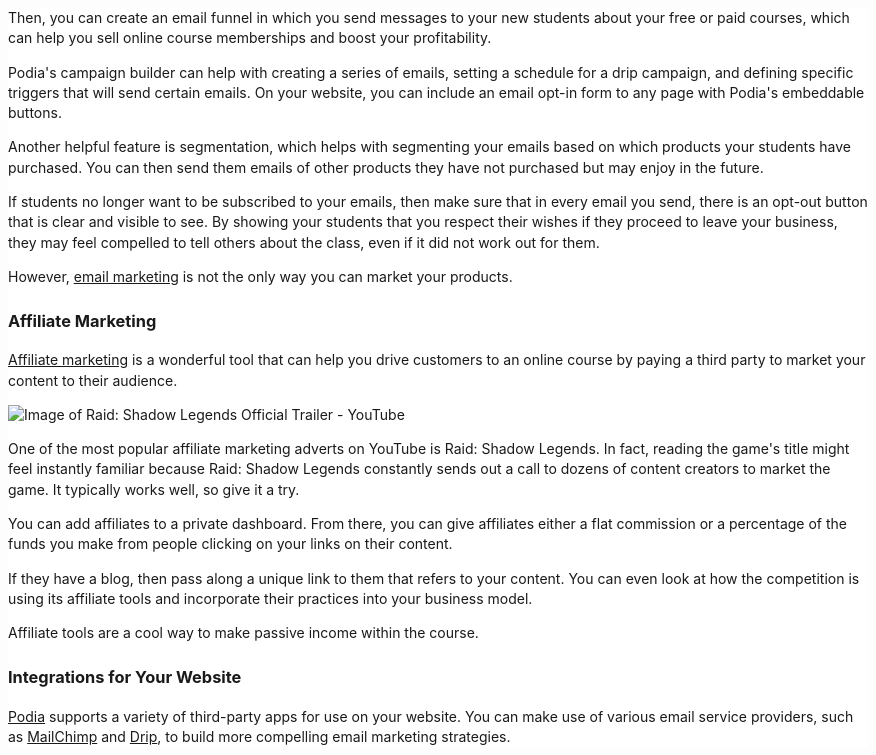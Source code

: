 Then, you can create an email funnel in which you send messages to your new students about your free or paid courses, which can help you sell online course memberships and boost your profitability.

Podia's campaign builder can help with creating a series of emails, setting a schedule for a drip campaign, and defining specific triggers that will send certain emails. On your website, you can include an email opt-in form to any page with Podia's embeddable buttons.

Another helpful feature is segmentation, which helps with segmenting your emails based on which products your students have purchased. You can then send them emails of other products they have not purchased but may enjoy in the future.

If students no longer want to be subscribed to your emails, then make sure that in every email you send, there is an opt-out button that is clear and visible to see. By showing your students that you respect their wishes if they proceed to leave your business, they may feel compelled to tell others about the class, even if it did not work out for them.

However, [email marketing](https://devinschumacher.com/) is not the only way you can market your products.

### Affiliate Marketing

[Affiliate marketing](https://devinschumacher.com/affiliate-marketing/) is a wonderful tool that can help you drive customers to an online course by paying a third party to market your content to their audience.

![Image of Raid: Shadow Legends Official Trailer - YouTube](/images/Raid-Shadow-Legends-Official-Trailer-YouTube-1024x576.jpg)

One of the most popular affiliate marketing adverts on YouTube is Raid: Shadow Legends. In fact, reading the game's title might feel instantly familiar because Raid: Shadow Legends constantly sends out a call to dozens of content creators to market the game. It typically works well, so give it a try.

You can add affiliates to a private dashboard. From there, you can give affiliates either a flat commission or a percentage of the funds you make from people clicking on your links on their content.

If they have a blog, then pass along a unique link to them that refers to your content. You can even look at how the competition is using its affiliate tools and incorporate their practices into your business model.

Affiliate tools are a cool way to make passive income within the course.

### Integrations for Your Website

[Podia](https://serp.ly/podia/) supports a variety of third-party apps for use on your website. You can make use of various email service providers, such as [MailChimp](https://serp.ly/mailchimp/) and [Drip](https://serp.ly/drip/), to build more compelling email marketing strategies.
